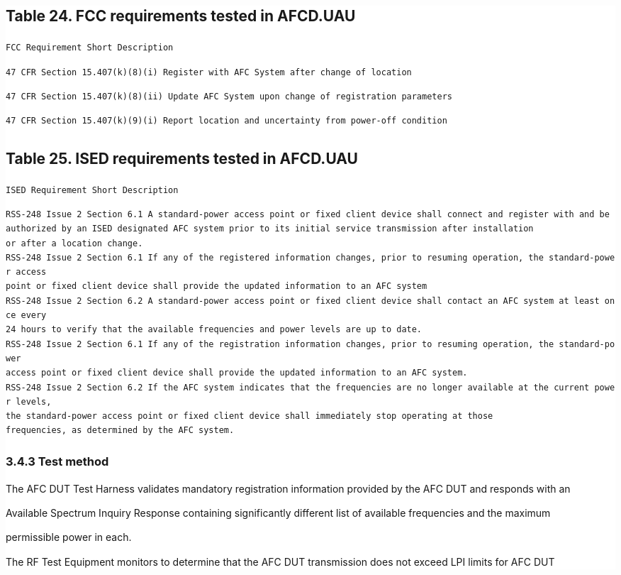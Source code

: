 ## Table 24. FCC requirements tested in AFCD.UAU

```
FCC Requirement Short Description
```

```
47 CFR Section 15.407(k)(8)(i) Register with AFC System after change of location
```

```
47 CFR Section 15.407(k)(8)(ii) Update AFC System upon change of registration parameters
```

```
47 CFR Section 15.407(k)(9)(i) Report location and uncertainty from power-off condition
```

## Table 25. ISED requirements tested in AFCD.UAU

```
ISED Requirement Short Description
```

```
RSS-248 Issue 2 Section 6.1 A standard-power access point or fixed client device shall connect and register with and be
authorized by an ISED designated AFC system prior to its initial service transmission after installation
or after a location change.
RSS-248 Issue 2 Section 6.1 If any of the registered information changes, prior to resuming operation, the standard-power access
point or fixed client device shall provide the updated information to an AFC system
RSS-248 Issue 2 Section 6.2 A standard-power access point or fixed client device shall contact an AFC system at least once every
24 hours to verify that the available frequencies and power levels are up to date.
RSS-248 Issue 2 Section 6.1 If any of the registration information changes, prior to resuming operation, the standard-power
access point or fixed client device shall provide the updated information to an AFC system.
RSS-248 Issue 2 Section 6.2 If the AFC system indicates that the frequencies are no longer available at the current power levels,
the standard-power access point or fixed client device shall immediately stop operating at those
frequencies, as determined by the AFC system.
```

### 3.4.3 Test method

The AFC DUT Test Harness validates mandatory registration information provided by the AFC DUT and responds with an

Available Spectrum Inquiry Response containing significantly different list of available frequencies and the maximum

permissible power in each.

The RF Test Equipment monitors to determine that the AFC DUT transmission does not exceed LPI limits for AFC DUT
